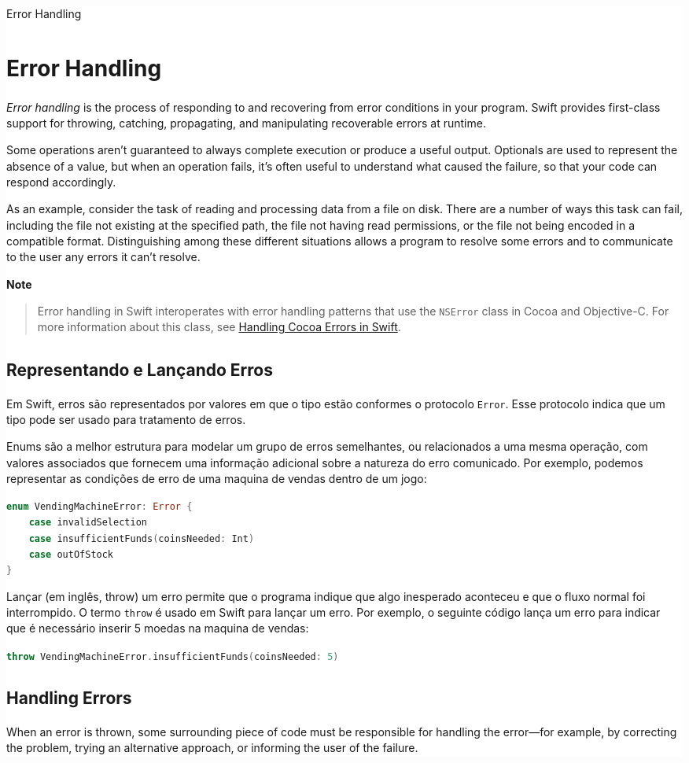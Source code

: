 Error Handling  

Error Handling
==============

*Error handling* is the process of responding to and recovering from error conditions in your program. Swift provides first-class support for throwing, catching, propagating, and manipulating recoverable errors at runtime.

Some operations aren’t guaranteed to always complete execution or produce a useful output. Optionals are used to represent the absence of a value, but when an operation fails, it’s often useful to understand what caused the failure, so that your code can respond accordingly.

As an example, consider the task of reading and processing data from a file on disk. There are a number of ways this task can fail, including the file not existing at the specified path, the file not having read permissions, or the file not being encoded in a compatible format. Distinguishing among these different situations allows a program to resolve some errors and to communicate to the user any errors it can’t resolve.

**Note**

>Error handling in Swift interoperates with error handling patterns that use the `NSError` class in Cocoa and Objective-C. For more information about this class, see [Handling Cocoa Errors in Swift](https://developer.apple.com/documentation/swift/cocoa_design_patterns/handling_cocoa_errors_in_swift).

Representando e Lançando Erros
--------------------------------

Em Swift, erros são representados por valores em que o tipo estão conformes o protocolo `Error`. Esse protocolo indica que um tipo pode ser usado para tratamento de erros.

Enums são a melhor estrutura para modelar um grupo de erros semelhantes, ou relacionados a uma mesma operação, com valores associados que fornecem uma informação adicional sobre a natureza do erro comunicado. Por exemplo, podemos representar as condições de erro de uma maquina de vendas dentro de um jogo:

```swift
enum VendingMachineError: Error {
    case invalidSelection
    case insufficientFunds(coinsNeeded: Int)
    case outOfStock
}
```

Lançar (em inglês, throw) um erro permite que o programa indique que algo inesperado aconteceu e que o fluxo normal foi interrompido. O termo `throw` é usado em Swift para lançar um erro. Por exemplo, o seguinte código lança um erro para indicar que é necessário inserir 5 moedas na maquina de vendas:

```swift
throw VendingMachineError.insufficientFunds(coinsNeeded: 5)
```

Handling Errors
---------------

When an error is thrown, some surrounding piece of code must be responsible for handling the error—for example, by correcting the problem, trying an alternative approach, or informing the user of the failure.
